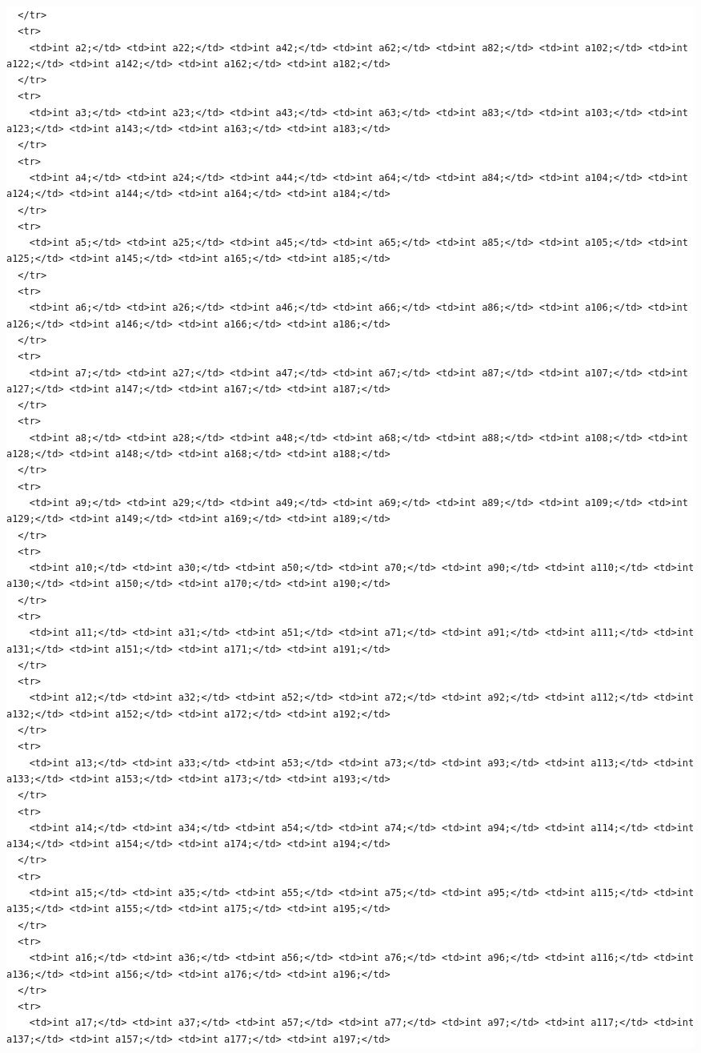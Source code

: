       </tr>
      <tr>
        <td>int a2;</td> <td>int a22;</td> <td>int a42;</td> <td>int a62;</td> <td>int a82;</td> <td>int a102;</td> <td>int a122;</td> <td>int a142;</td> <td>int a162;</td> <td>int a182;</td>
      </tr>
      <tr>
        <td>int a3;</td> <td>int a23;</td> <td>int a43;</td> <td>int a63;</td> <td>int a83;</td> <td>int a103;</td> <td>int a123;</td> <td>int a143;</td> <td>int a163;</td> <td>int a183;</td>
      </tr>
      <tr>
        <td>int a4;</td> <td>int a24;</td> <td>int a44;</td> <td>int a64;</td> <td>int a84;</td> <td>int a104;</td> <td>int a124;</td> <td>int a144;</td> <td>int a164;</td> <td>int a184;</td>
      </tr>
      <tr>
        <td>int a5;</td> <td>int a25;</td> <td>int a45;</td> <td>int a65;</td> <td>int a85;</td> <td>int a105;</td> <td>int a125;</td> <td>int a145;</td> <td>int a165;</td> <td>int a185;</td>
      </tr>
      <tr>
        <td>int a6;</td> <td>int a26;</td> <td>int a46;</td> <td>int a66;</td> <td>int a86;</td> <td>int a106;</td> <td>int a126;</td> <td>int a146;</td> <td>int a166;</td> <td>int a186;</td>
      </tr>
      <tr>
        <td>int a7;</td> <td>int a27;</td> <td>int a47;</td> <td>int a67;</td> <td>int a87;</td> <td>int a107;</td> <td>int a127;</td> <td>int a147;</td> <td>int a167;</td> <td>int a187;</td>
      </tr>
      <tr>
        <td>int a8;</td> <td>int a28;</td> <td>int a48;</td> <td>int a68;</td> <td>int a88;</td> <td>int a108;</td> <td>int a128;</td> <td>int a148;</td> <td>int a168;</td> <td>int a188;</td>
      </tr>
      <tr>
        <td>int a9;</td> <td>int a29;</td> <td>int a49;</td> <td>int a69;</td> <td>int a89;</td> <td>int a109;</td> <td>int a129;</td> <td>int a149;</td> <td>int a169;</td> <td>int a189;</td>
      </tr>
      <tr>
        <td>int a10;</td> <td>int a30;</td> <td>int a50;</td> <td>int a70;</td> <td>int a90;</td> <td>int a110;</td> <td>int a130;</td> <td>int a150;</td> <td>int a170;</td> <td>int a190;</td>
      </tr>
      <tr>
        <td>int a11;</td> <td>int a31;</td> <td>int a51;</td> <td>int a71;</td> <td>int a91;</td> <td>int a111;</td> <td>int a131;</td> <td>int a151;</td> <td>int a171;</td> <td>int a191;</td>
      </tr>
      <tr>
        <td>int a12;</td> <td>int a32;</td> <td>int a52;</td> <td>int a72;</td> <td>int a92;</td> <td>int a112;</td> <td>int a132;</td> <td>int a152;</td> <td>int a172;</td> <td>int a192;</td>
      </tr>
      <tr>
        <td>int a13;</td> <td>int a33;</td> <td>int a53;</td> <td>int a73;</td> <td>int a93;</td> <td>int a113;</td> <td>int a133;</td> <td>int a153;</td> <td>int a173;</td> <td>int a193;</td>
      </tr>
      <tr>
        <td>int a14;</td> <td>int a34;</td> <td>int a54;</td> <td>int a74;</td> <td>int a94;</td> <td>int a114;</td> <td>int a134;</td> <td>int a154;</td> <td>int a174;</td> <td>int a194;</td>
      </tr>
      <tr>
        <td>int a15;</td> <td>int a35;</td> <td>int a55;</td> <td>int a75;</td> <td>int a95;</td> <td>int a115;</td> <td>int a135;</td> <td>int a155;</td> <td>int a175;</td> <td>int a195;</td>
      </tr>
      <tr>
        <td>int a16;</td> <td>int a36;</td> <td>int a56;</td> <td>int a76;</td> <td>int a96;</td> <td>int a116;</td> <td>int a136;</td> <td>int a156;</td> <td>int a176;</td> <td>int a196;</td>
      </tr>
      <tr>
        <td>int a17;</td> <td>int a37;</td> <td>int a57;</td> <td>int a77;</td> <td>int a97;</td> <td>int a117;</td> <td>int a137;</td> <td>int a157;</td> <td>int a177;</td> <td>int a197;</td>